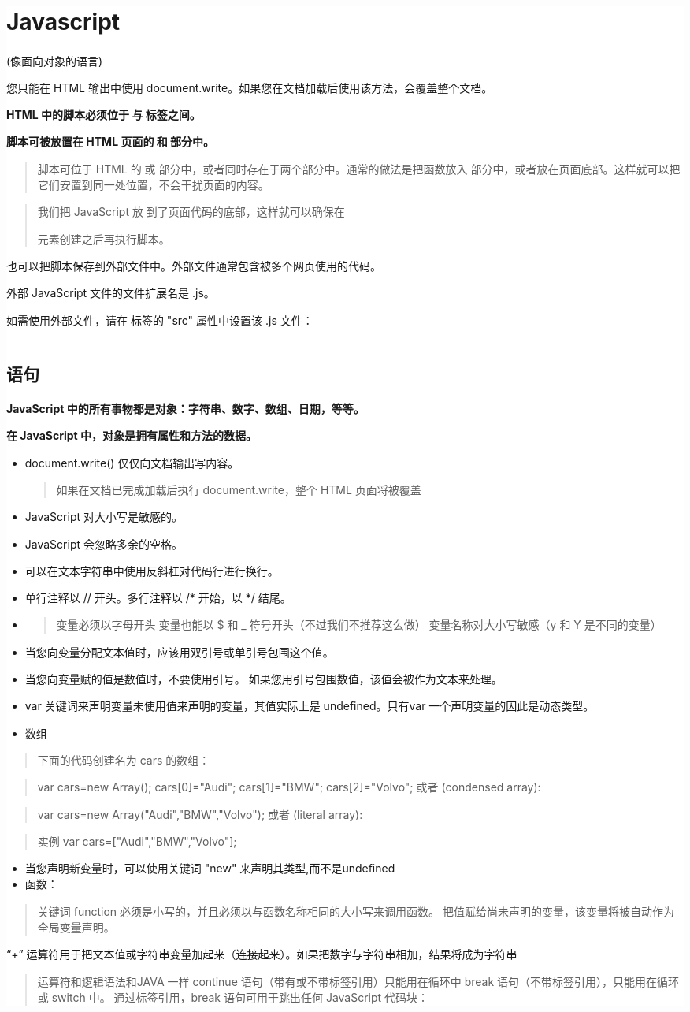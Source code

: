 # Javascript

(像面向对象的语言)

您只能在 HTML 输出中使用 document.write。如果您在文档加载后使用该方法，会覆盖整个文档。

**HTML 中的脚本必须位于 与 标签之间。**

**脚本可被放置在 HTML 页面的 和 部分中。**

> 脚本可位于 HTML 的 或 部分中，或者同时存在于两个部分中。通常的做法是把函数放入 部分中，或者放在页面底部。这样就可以把它们安置到同一处位置，不会干扰页面的内容。

> 我们把 JavaScript 放 到了页面代码的底部，这样就可以确保在
>
> 元素创建之后再执行脚本。

也可以把脚本保存到外部文件中。外部文件通常包含被多个网页使用的代码。

外部 JavaScript 文件的文件扩展名是 .js。

如需使用外部文件，请在 标签的 "src" 属性中设置该 .js 文件：

***

## 语句

**JavaScript 中的所有事物都是对象：字符串、数字、数组、日期，等等。**

**在 JavaScript 中，对象是拥有属性和方法的数据。**

*   document.write() 仅仅向文档输出写内容。

    > 如果在文档已完成加载后执行 document.write，整个 HTML 页面将被覆盖
* JavaScript 对大小写是敏感的。
* JavaScript 会忽略多余的空格。
* 可以在文本字符串中使用反斜杠对代码行进行换行。
* 单行注释以 // 开头。多行注释以 /\* 开始，以 \*/ 结尾。
* > 变量必须以字母开头 变量也能以 $ 和 \_ 符号开头（不过我们不推荐这么做） 变量名称对大小写敏感（y 和 Y 是不同的变量）
* 当您向变量分配文本值时，应该用双引号或单引号包围这个值。
* 当您向变量赋的值是数值时，不要使用引号。 如果您用引号包围数值，该值会被作为文本来处理。
* var 关键词来声明变量未使用值来声明的变量，其值实际上是 undefined。只有var 一个声明变量的因此是动态类型。
* 数组

> 下面的代码创建名为 cars 的数组：

> var cars=new Array(); cars\[0]="Audi"; cars\[1]="BMW"; cars\[2]="Volvo"; 或者 (condensed array):

> var cars=new Array("Audi","BMW","Volvo"); 或者 (literal array):

> 实例 var cars=\["Audi","BMW","Volvo"];

* 当您声明新变量时，可以使用关键词 "new" 来声明其类型,而不是undefined
* 函数：

> 关键词 function 必须是小写的，并且必须以与函数名称相同的大小写来调用函数。 把值赋给尚未声明的变量，该变量将被自动作为全局变量声明。

“+” 运算符用于把文本值或字符串变量加起来（连接起来）。如果把数字与字符串相加，结果将成为字符串

> 运算符和逻辑语法和JAVA 一样 continue 语句（带有或不带标签引用）只能用在循环中 break 语句（不带标签引用），只能用在循环或 switch 中。 通过标签引用，break 语句可用于跳出任何 JavaScript 代码块：
